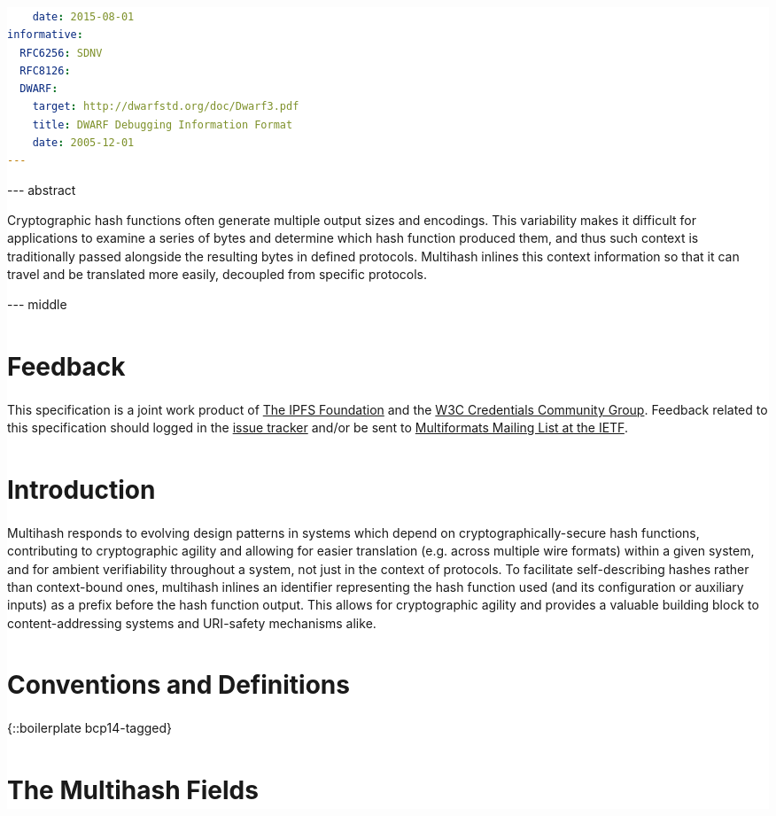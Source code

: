 ```yaml
    date: 2015-08-01
informative:
  RFC6256: SDNV
  RFC8126:
  DWARF: 
    target: http://dwarfstd.org/doc/Dwarf3.pdf
    title: DWARF Debugging Information Format
    date: 2005-12-01
---
```


--- abstract

Cryptographic hash functions often generate multiple output sizes and encodings.
This variability makes it difficult for applications to examine a series of
bytes and determine which hash function produced them, and thus such context is
traditionally passed alongside the resulting bytes in defined protocols.
Multihash inlines this context information so that it can travel and be
translated more easily, decoupled from specific protocols.

--- middle

# Feedback

This specification is a joint work product of [The IPFS
Foundation](https://ipfs.tech/) and the [W3C Credentials Community
Group](https://w3c-ccg.github.io/). Feedback related to this specification
should logged in the [issue tracker](https://github.com/ipfs-tech/multiformats-multihash-v8/issues)
and/or be sent to [Multiformats Mailing List at the
IETF](mailto:multiformats@ietfa.amsl.com).

# Introduction

Multihash responds to evolving design patterns in systems which depend on
cryptographically-secure hash functions, contributing to cryptographic agility
and allowing for easier translation (e.g. across multiple wire formats) within a
given system, and for ambient verifiability throughout a system, not just in the
context of protocols. To facilitate self-describing hashes rather than
context-bound ones, multihash inlines an identifier representing the hash
function used (and its configuration or auxiliary inputs) as a prefix before the
hash function output. This allows for cryptographic agility and provides a
valuable building block to content-addressing systems and URI-safety mechanisms
alike.

# Conventions and Definitions

{::boilerplate bcp14-tagged}

# The Multihash Fields
